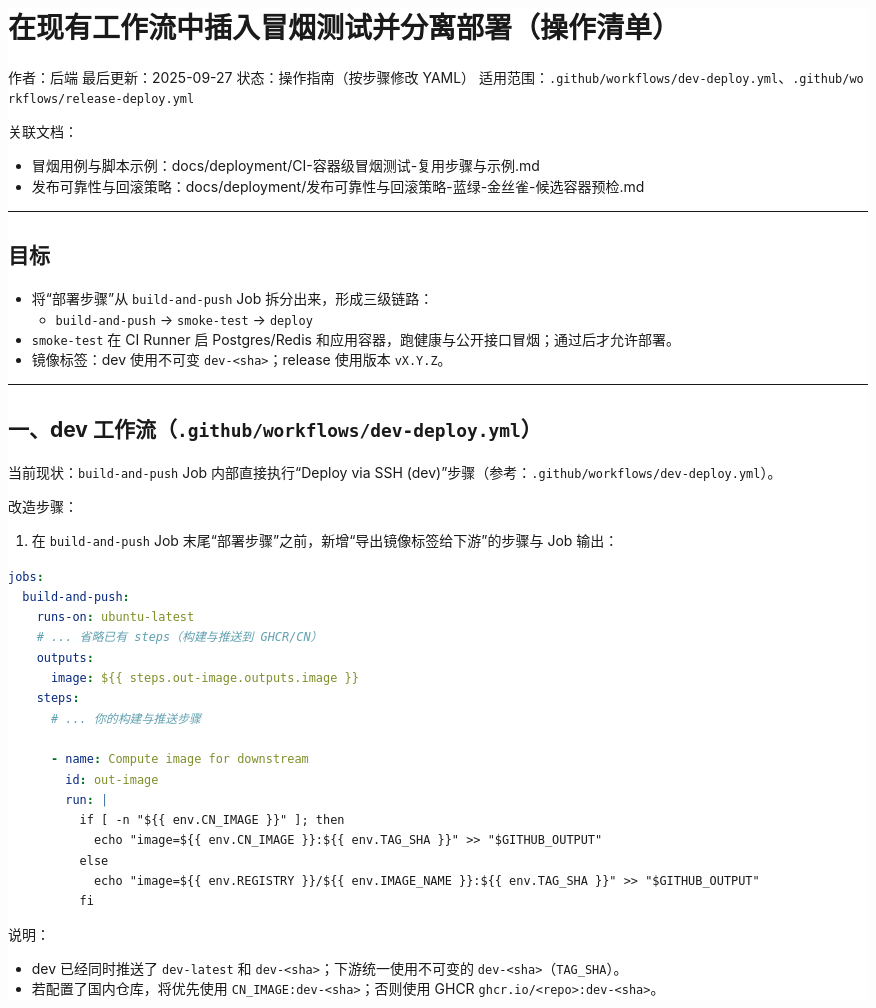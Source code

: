 # 在现有工作流中插入冒烟测试并分离部署（操作清单）

作者：后端
最后更新：2025-09-27
状态：操作指南（按步骤修改 YAML）
适用范围：`.github/workflows/dev-deploy.yml`、`.github/workflows/release-deploy.yml`

关联文档：
- 冒烟用例与脚本示例：docs/deployment/CI-容器级冒烟测试-复用步骤与示例.md
- 发布可靠性与回滚策略：docs/deployment/发布可靠性与回滚策略-蓝绿-金丝雀-候选容器预检.md

---

## 目标

- 将“部署步骤”从 `build-and-push` Job 拆分出来，形成三级链路：
  - `build-and-push` → `smoke-test` → `deploy`
- `smoke-test` 在 CI Runner 启 Postgres/Redis 和应用容器，跑健康与公开接口冒烟；通过后才允许部署。
- 镜像标签：dev 使用不可变 `dev-<sha>`；release 使用版本 `vX.Y.Z`。

---

## 一、dev 工作流（`.github/workflows/dev-deploy.yml`）

当前现状：`build-and-push` Job 内部直接执行“Deploy via SSH (dev)”步骤（参考：`.github/workflows/dev-deploy.yml`）。

改造步骤：

1) 在 `build-and-push` Job 末尾“部署步骤”之前，新增“导出镜像标签给下游”的步骤与 Job 输出：

```yaml
jobs:
  build-and-push:
    runs-on: ubuntu-latest
    # ... 省略已有 steps（构建与推送到 GHCR/CN）
    outputs:
      image: ${{ steps.out-image.outputs.image }}
    steps:
      # ... 你的构建与推送步骤

      - name: Compute image for downstream
        id: out-image
        run: |
          if [ -n "${{ env.CN_IMAGE }}" ]; then
            echo "image=${{ env.CN_IMAGE }}:${{ env.TAG_SHA }}" >> "$GITHUB_OUTPUT"
          else
            echo "image=${{ env.REGISTRY }}/${{ env.IMAGE_NAME }}:${{ env.TAG_SHA }}" >> "$GITHUB_OUTPUT"
          fi
```

说明：
- dev 已经同时推送了 `dev-latest` 和 `dev-<sha>`；下游统一使用不可变的 `dev-<sha>`（`TAG_SHA`）。
- 若配置了国内仓库，将优先使用 `CN_IMAGE:dev-<sha>`；否则使用 GHCR `ghcr.io/<repo>:dev-<sha>`。
